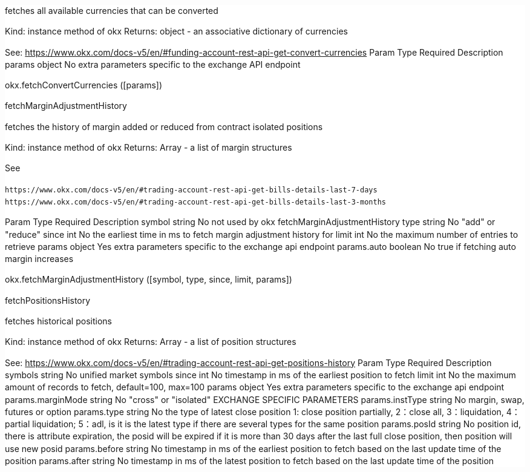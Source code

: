 fetches all available currencies that can be converted

Kind: instance method of okx
Returns: object - an associative dictionary of currencies

See: https://www.okx.com/docs-v5/en/#funding-account-rest-api-get-convert-currencies
Param 	Type 	Required 	Description
params 	object 	No 	extra parameters specific to the exchange API endpoint

okx.fetchConvertCurrencies ([params])

fetchMarginAdjustmentHistory

fetches the history of margin added or reduced from contract isolated positions

Kind: instance method of okx
Returns: Array<object> - a list of margin structures

See

    https://www.okx.com/docs-v5/en/#trading-account-rest-api-get-bills-details-last-7-days
    https://www.okx.com/docs-v5/en/#trading-account-rest-api-get-bills-details-last-3-months

Param 	Type 	Required 	Description
symbol 	string 	No 	not used by okx fetchMarginAdjustmentHistory
type 	string 	No 	"add" or "reduce"
since 	int 	No 	the earliest time in ms to fetch margin adjustment history for
limit 	int 	No 	the maximum number of entries to retrieve
params 	object 	Yes 	extra parameters specific to the exchange api endpoint
params.auto 	boolean 	No 	true if fetching auto margin increases

okx.fetchMarginAdjustmentHistory ([symbol, type, since, limit, params])

fetchPositionsHistory

fetches historical positions

Kind: instance method of okx
Returns: Array<object> - a list of position structures

See: https://www.okx.com/docs-v5/en/#trading-account-rest-api-get-positions-history
Param 	Type 	Required 	Description
symbols 	string 	No 	unified market symbols
since 	int 	No 	timestamp in ms of the earliest position to fetch
limit 	int 	No 	the maximum amount of records to fetch, default=100, max=100
params 	object 	Yes 	extra parameters specific to the exchange api endpoint
params.marginMode 	string 	No 	"cross" or "isolated" EXCHANGE SPECIFIC PARAMETERS
params.instType 	string 	No 	margin, swap, futures or option
params.type 	string 	No 	the type of latest close position 1: close position partially, 2：close all, 3：liquidation, 4：partial liquidation; 5：adl, is it is the latest type if there are several types for the same position
params.posId 	string 	No 	position id, there is attribute expiration, the posid will be expired if it is more than 30 days after the last full close position, then position will use new posid
params.before 	string 	No 	timestamp in ms of the earliest position to fetch based on the last update time of the position
params.after 	string 	No 	timestamp in ms of the latest position to fetch based on the last update time of the position
